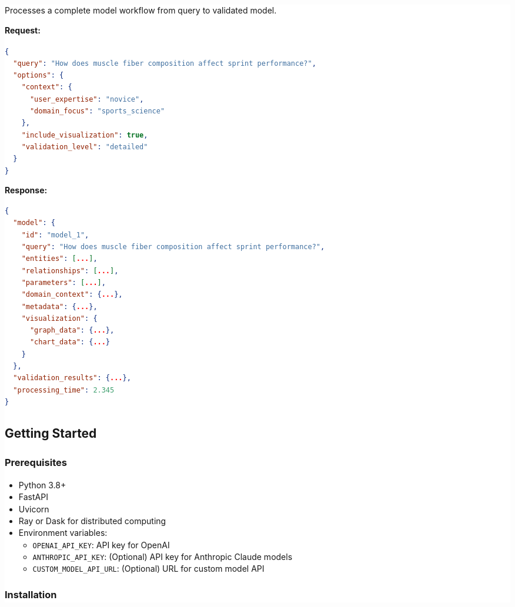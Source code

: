 Processes a complete model workflow from query to validated model.

**Request:**
```json
{
  "query": "How does muscle fiber composition affect sprint performance?",
  "options": {
    "context": {
      "user_expertise": "novice",
      "domain_focus": "sports_science"
    },
    "include_visualization": true,
    "validation_level": "detailed"
  }
}
```

**Response:**
```json
{
  "model": {
    "id": "model_1",
    "query": "How does muscle fiber composition affect sprint performance?",
    "entities": [...],
    "relationships": [...],
    "parameters": [...],
    "domain_context": {...},
    "metadata": {...},
    "visualization": {
      "graph_data": {...},
      "chart_data": {...}
    }
  },
  "validation_results": {...},
  "processing_time": 2.345
}
```

## Getting Started

### Prerequisites

- Python 3.8+
- FastAPI
- Uvicorn
- Ray or Dask for distributed computing
- Environment variables:
  - `OPENAI_API_KEY`: API key for OpenAI
  - `ANTHROPIC_API_KEY`: (Optional) API key for Anthropic Claude models
  - `CUSTOM_MODEL_API_URL`: (Optional) URL for custom model API

### Installation
